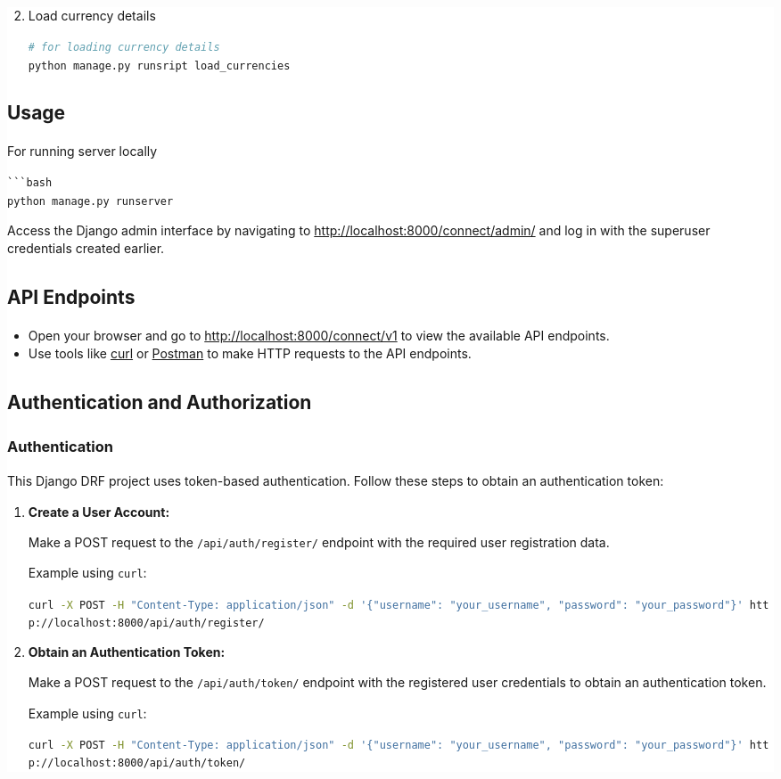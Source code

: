 2. Load currency details

    ```bash
    # for loading currency details
    python manage.py runsript load_currencies
    ```

## Usage

For running server locally

    ```bash
    python manage.py runserver

 Access the Django admin interface by navigating to [http://localhost:8000/connect/admin/](http://localhost:8000/connect/admin/) and log in with the superuser credentials created earlier.

## API Endpoints

- Open your browser and go to [http://localhost:8000/connect/v1](http://localhost:8000/connect/v1) to view the available API endpoints.
- Use tools like [curl](https://curl.se/) or [Postman](https://www.postman.com/) to make HTTP requests to the API endpoints.

## Authentication and Authorization

### Authentication

This Django DRF project uses token-based authentication. Follow these steps to obtain an authentication token:

1. **Create a User Account:**

    Make a POST request to the `/api/auth/register/` endpoint with the required user registration data.

    Example using `curl`:

    ```bash
    curl -X POST -H "Content-Type: application/json" -d '{"username": "your_username", "password": "your_password"}' http://localhost:8000/api/auth/register/
    ```

2. **Obtain an Authentication Token:**

    Make a POST request to the `/api/auth/token/` endpoint with the registered user credentials to obtain an authentication token.

    Example using `curl`:

    ```bash
    curl -X POST -H "Content-Type: application/json" -d '{"username": "your_username", "password": "your_password"}' http://localhost:8000/api/auth/token/
    ```
